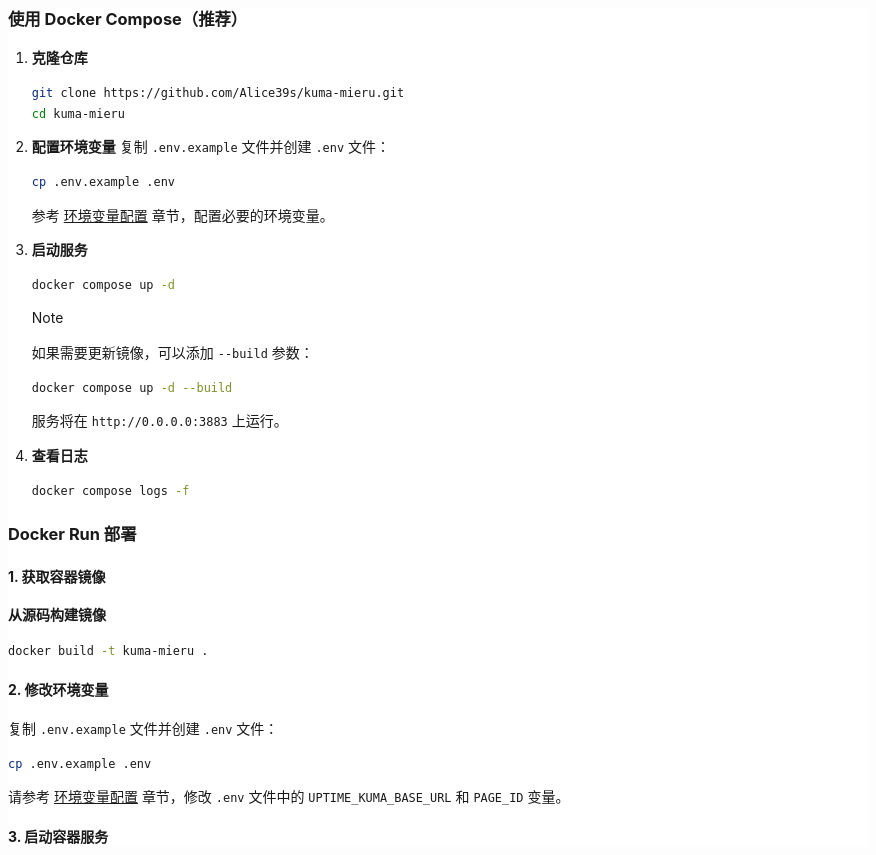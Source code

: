 ### 使用 Docker Compose（推荐）

1. **克隆仓库**

   ```bash
   git clone https://github.com/Alice39s/kuma-mieru.git
   cd kuma-mieru
   ```

2. **配置环境变量**
   复制 `.env.example` 文件并创建 `.env` 文件：

   ```bash
   cp .env.example .env
   ```

   参考 [环境变量配置](#环境变量配置) 章节，配置必要的环境变量。

3. **启动服务**

   ```bash
   docker compose up -d
   ```

   > [!NOTE]
   > 如果需要更新镜像，可以添加 `--build` 参数：

   ```bash
   docker compose up -d --build
   ```

   服务将在 `http://0.0.0.0:3883` 上运行。

4. **查看日志**

   ```bash
   docker compose logs -f
   ```

### Docker Run 部署

#### 1. 获取容器镜像

**从源码构建镜像**

```bash
docker build -t kuma-mieru .
```

#### 2. 修改环境变量

复制 `.env.example` 文件并创建 `.env` 文件：

```bash
cp .env.example .env
```

请参考 [环境变量配置](#环境变量配置) 章节，修改 `.env` 文件中的 `UPTIME_KUMA_BASE_URL` 和 `PAGE_ID` 变量。

#### 3. 启动容器服务
